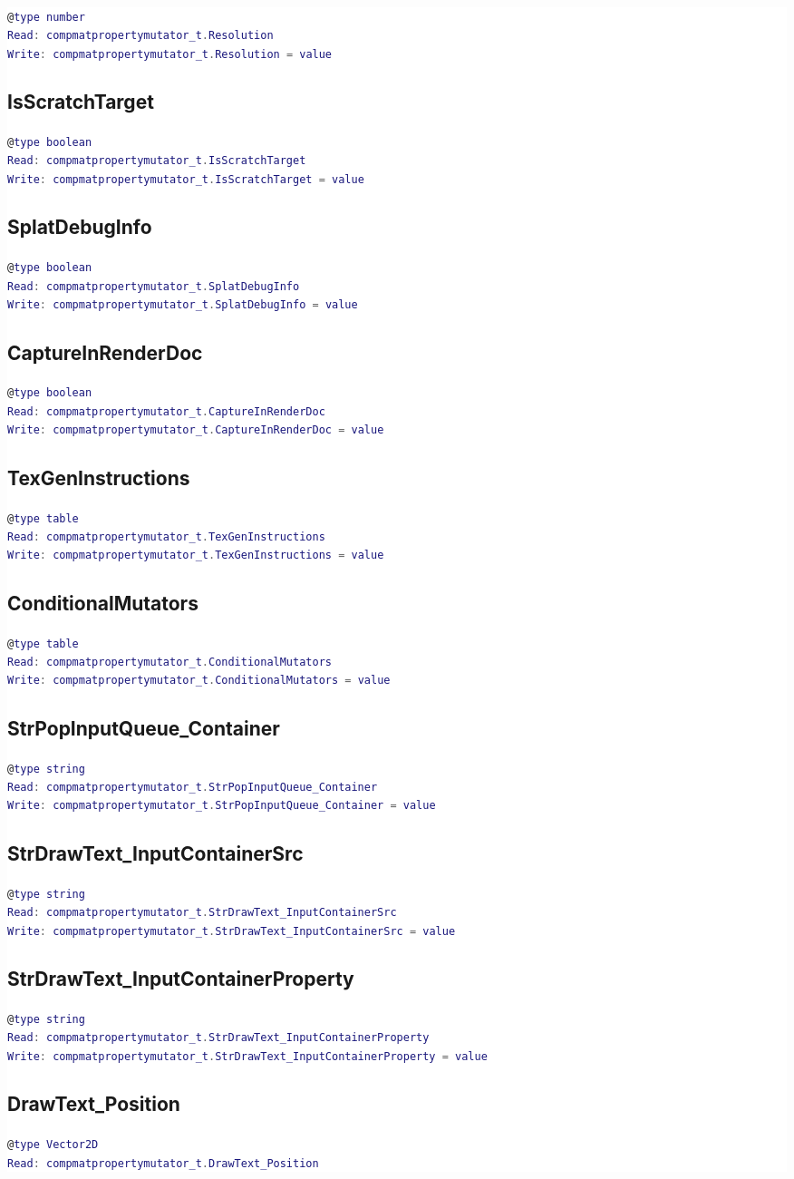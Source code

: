 ```lua
@type number
Read: compmatpropertymutator_t.Resolution
Write: compmatpropertymutator_t.Resolution = value
```
## IsScratchTarget 
```lua
@type boolean
Read: compmatpropertymutator_t.IsScratchTarget
Write: compmatpropertymutator_t.IsScratchTarget = value
```
## SplatDebugInfo 
```lua
@type boolean
Read: compmatpropertymutator_t.SplatDebugInfo
Write: compmatpropertymutator_t.SplatDebugInfo = value
```
## CaptureInRenderDoc 
```lua
@type boolean
Read: compmatpropertymutator_t.CaptureInRenderDoc
Write: compmatpropertymutator_t.CaptureInRenderDoc = value
```
## TexGenInstructions 
```lua
@type table
Read: compmatpropertymutator_t.TexGenInstructions
Write: compmatpropertymutator_t.TexGenInstructions = value
```
## ConditionalMutators 
```lua
@type table
Read: compmatpropertymutator_t.ConditionalMutators
Write: compmatpropertymutator_t.ConditionalMutators = value
```
## StrPopInputQueue_Container 
```lua
@type string
Read: compmatpropertymutator_t.StrPopInputQueue_Container
Write: compmatpropertymutator_t.StrPopInputQueue_Container = value
```
## StrDrawText_InputContainerSrc 
```lua
@type string
Read: compmatpropertymutator_t.StrDrawText_InputContainerSrc
Write: compmatpropertymutator_t.StrDrawText_InputContainerSrc = value
```
## StrDrawText_InputContainerProperty 
```lua
@type string
Read: compmatpropertymutator_t.StrDrawText_InputContainerProperty
Write: compmatpropertymutator_t.StrDrawText_InputContainerProperty = value
```
## DrawText_Position 
```lua
@type Vector2D
Read: compmatpropertymutator_t.DrawText_Position
```